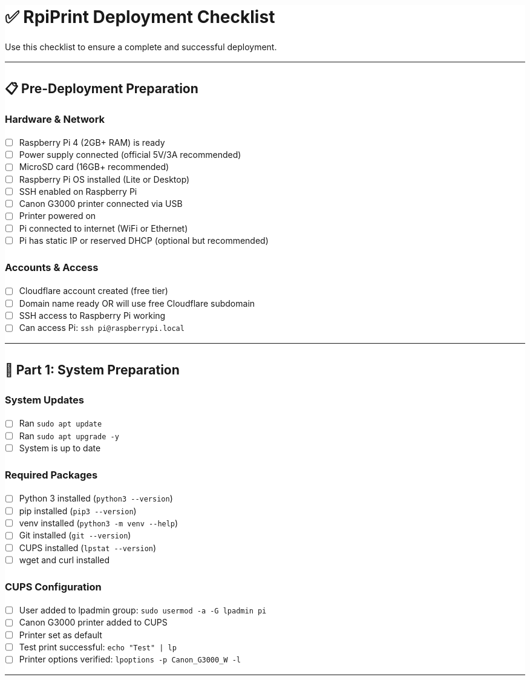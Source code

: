 # ✅ RpiPrint Deployment Checklist

Use this checklist to ensure a complete and successful deployment.

---

## 📋 Pre-Deployment Preparation

### Hardware & Network

- [ ] Raspberry Pi 4 (2GB+ RAM) is ready
- [ ] Power supply connected (official 5V/3A recommended)
- [ ] MicroSD card (16GB+ recommended)
- [ ] Raspberry Pi OS installed (Lite or Desktop)
- [ ] SSH enabled on Raspberry Pi
- [ ] Canon G3000 printer connected via USB
- [ ] Printer powered on
- [ ] Pi connected to internet (WiFi or Ethernet)
- [ ] Pi has static IP or reserved DHCP (optional but recommended)

### Accounts & Access

- [ ] Cloudflare account created (free tier)
- [ ] Domain name ready OR will use free Cloudflare subdomain
- [ ] SSH access to Raspberry Pi working
- [ ] Can access Pi: `ssh pi@raspberrypi.local`

---

## 🔧 Part 1: System Preparation

### System Updates

- [ ] Ran `sudo apt update`
- [ ] Ran `sudo apt upgrade -y`
- [ ] System is up to date

### Required Packages

- [ ] Python 3 installed (`python3 --version`)
- [ ] pip installed (`pip3 --version`)
- [ ] venv installed (`python3 -m venv --help`)
- [ ] Git installed (`git --version`)
- [ ] CUPS installed (`lpstat --version`)
- [ ] wget and curl installed

### CUPS Configuration

- [ ] User added to lpadmin group: `sudo usermod -a -G lpadmin pi`
- [ ] Canon G3000 printer added to CUPS
- [ ] Printer set as default
- [ ] Test print successful: `echo "Test" | lp`
- [ ] Printer options verified: `lpoptions -p Canon_G3000_W -l`

---